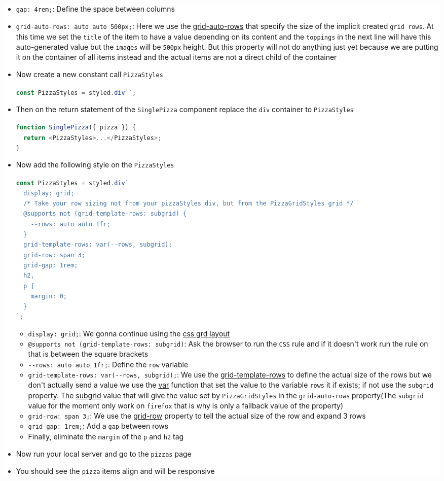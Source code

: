   - `gap: 4rem;`: Define the space between columns
  - `grid-auto-rows: auto auto 500px;`: Here we use the [grid-auto-rows](https://developer.mozilla.org/en-US/docs/Web/CSS/grid-auto-rows) that specify the size of the implicit created `grid rows`. At this time we set the `title` of the item to have a value depending on its content and the `toppings` in the next line will have this auto-generated value but the `images` will be `500px` height. But this property will not do anything just yet because we are putting it on the container of all items instead and the actual items are not a direct child of the container

- Now create a new constant call `PizzaStyles`
  ```js
  const PizzaStyles = styled.div``;
  ```
- Then on the return statement of the `SinglePizza` component replace the `div` container to `PizzaStyles`
  ```js
  function SinglePizza({ pizza }) {
    return <PizzaStyles>...</PizzaStyles>;
  }
  ```
- Now add the following style on the `PizzaStyles`
  ```js
  const PizzaStyles = styled.div`
    display: grid;
    /* Take your row sizing not from your pizzaStyles div, but from the PizzaGridStyles grid */
    @supports not (grid-template-rows: subgrid) {
      --rows: auto auto 1fr;
    }
    grid-template-rows: var(--rows, subgrid);
    grid-row: span 3;
    grid-gap: 1rem;
    h2,
    p {
      margin: 0;
    }
  `;
  ```
  - `display: grid;`: We gonna continue using the [css grd layout](https://developer.mozilla.org/en-US/docs/Web/CSS/CSS_Grid_Layout)
  - `@supports not (grid-template-rows: subgrid)`: Ask the browser to run the `CSS` rule and if it doesn't work run the rule on that is between the square brackets
  - `--rows: auto auto 1fr;`: Define the `row` variable
  - `grid-template-rows: var(--rows, subgrid);`: We use the [grid-template-rows](https://developer.mozilla.org/en-US/docs/Web/CSS/grid-template-rows) to define the actual size of the rows but we don't actually send a value we use the [var](https://developer.mozilla.org/en-US/docs/Web/CSS/var) function that set the value to the variable `rows` it if exists; if not use the `subgrid` property. The [subgrid](https://developer.mozilla.org/en-US/docs/Web/CSS/CSS_Grid_Layout/Subgrid) value that will give the value set by `PizzaGridStyles` in the `grid-auto-rows` property(The `subgrid` value for the moment only work on `firefox` that is why is only a fallback value of the property)
  - `grid-row: span 3;`: We use the [grid-row](https://developer.mozilla.org/en-US/docs/Web/CSS/grid-row) property to tell the actual size of the row and expand 3 rows
  - `grid-gap: 1rem;`: Add a `gap` between rows
  - Finally, eliminate the `margin` of the `p` and `h2` tag
- Now run your local server and go to the `pizzas` page
- You should see the `pizza` items align and will be responsive
